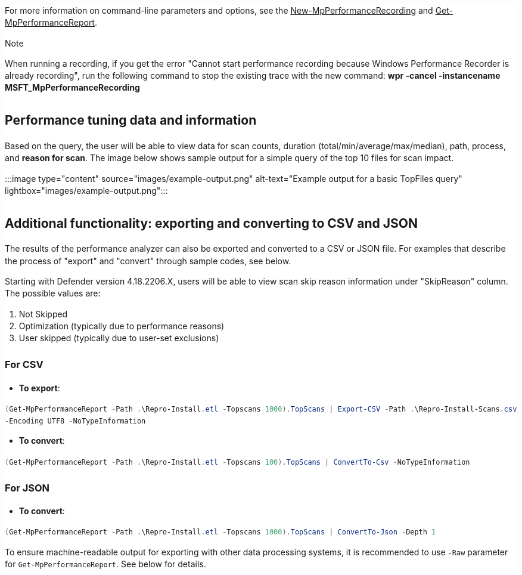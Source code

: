 For more information on command-line parameters and options, see the [New-MpPerformanceRecording](#new-mpperformancerecording) and [Get-MpPerformanceReport](#get-mpperformancereport).

> [!NOTE]
> When running a recording, if you get the error "Cannot start performance recording because Windows Performance Recorder is already recording", run the following command to stop the existing trace with the new command:
> **wpr -cancel -instancename MSFT_MpPerformanceRecording**

## Performance tuning data and information

Based on the query, the user will be able to view data for scan counts, duration (total/min/average/max/median), path, process, and **reason for scan**. The image below shows sample output for a simple query of the top 10 files for scan impact.

:::image type="content" source="images/example-output.png" alt-text="Example output for a basic TopFiles query" lightbox="images/example-output.png":::

## Additional functionality: exporting and converting to CSV and JSON

The results of the performance analyzer can also be exported and converted to a CSV or JSON file.
For examples that describe the process of "export" and "convert" through sample codes, see below.

Starting with Defender version 4.18.2206.X, users will be able to view scan skip reason information under "SkipReason" column. The possible values are:

1. Not Skipped
1. Optimization (typically due to performance reasons)
1. User skipped (typically due to user-set exclusions)

### For CSV

- **To export**:

```powershell
(Get-MpPerformanceReport -Path .\Repro-Install.etl -Topscans 1000).TopScans | Export-CSV -Path .\Repro-Install-Scans.csv -Encoding UTF8 -NoTypeInformation
```

- **To convert**:
```powershell
(Get-MpPerformanceReport -Path .\Repro-Install.etl -Topscans 100).TopScans | ConvertTo-Csv -NoTypeInformation
```

### For JSON

- **To convert**:
```powershell
(Get-MpPerformanceReport -Path .\Repro-Install.etl -Topscans 1000).TopScans | ConvertTo-Json -Depth 1
```

To ensure machine-readable output for exporting with other data processing systems, it is recommended to use `-Raw` parameter for `Get-MpPerformanceReport`. See below for details.
